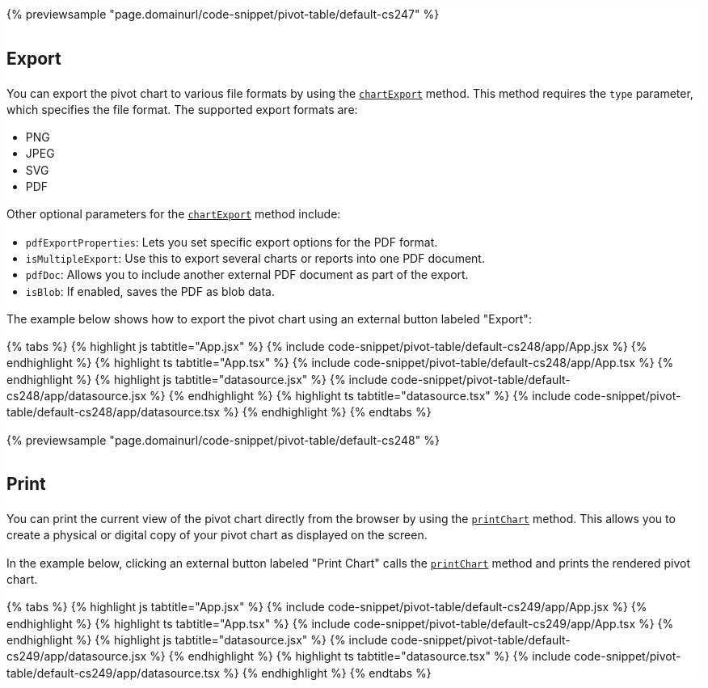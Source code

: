{% previewsample "page.domainurl/code-snippet/pivot-table/default-cs247" %}

## Export

You can export the pivot chart to various file formats by using the [`chartExport`](https://ej2.syncfusion.com/react/documentation/api/pivotview/#chartexport) method. This method requires the `type` parameter, which specifies the file format. The supported export formats are:

- PNG
- JPEG
- SVG
- PDF

Other optional parameters for the [`chartExport`](https://ej2.syncfusion.com/react/documentation/api/pivotview/#chartexport) method include:

- `pdfExportProperties`: Lets you set specific export options for the PDF format.
- `isMultipleExport`: Use this to export several charts or reports into one PDF document.
- `pdfDoc`: Allows you to include another external PDF document as part of the export.
- `isBlob`: If enabled, saves the PDF as blob data.

The example below shows how to export the pivot chart using an external button labeled "Export":

{% tabs %}
{% highlight js tabtitle="App.jsx" %}
{% include code-snippet/pivot-table/default-cs248/app/App.jsx %}
{% endhighlight %}
{% highlight ts tabtitle="App.tsx" %}
{% include code-snippet/pivot-table/default-cs248/app/App.tsx %}
{% endhighlight %}
{% highlight js tabtitle="datasource.jsx" %}
{% include code-snippet/pivot-table/default-cs248/app/datasource.jsx %}
{% endhighlight %}
{% highlight ts tabtitle="datasource.tsx" %}
{% include code-snippet/pivot-table/default-cs248/app/datasource.tsx %}
{% endhighlight %}
{% endtabs %}

{% previewsample "page.domainurl/code-snippet/pivot-table/default-cs248" %}

## Print

You can print the current view of the pivot chart directly from the browser by using the [`printChart`](https://ej2.syncfusion.com/react/documentation/api/pivotview/#printchart) method. This allows you to create a physical or digital copy of your pivot chart as displayed on the screen.

In the example below, clicking an external button labeled "Print Chart" calls the [`printChart`](https://ej2.syncfusion.com/react/documentation/api/pivotview/#printchart) method and prints the rendered pivot chart.

{% tabs %}
{% highlight js tabtitle="App.jsx" %}
{% include code-snippet/pivot-table/default-cs249/app/App.jsx %}
{% endhighlight %}
{% highlight ts tabtitle="App.tsx" %}
{% include code-snippet/pivot-table/default-cs249/app/App.tsx %}
{% endhighlight %}
{% highlight js tabtitle="datasource.jsx" %}
{% include code-snippet/pivot-table/default-cs249/app/datasource.jsx %}
{% endhighlight %}
{% highlight ts tabtitle="datasource.tsx" %}
{% include code-snippet/pivot-table/default-cs249/app/datasource.tsx %}
{% endhighlight %}
{% endtabs %}
